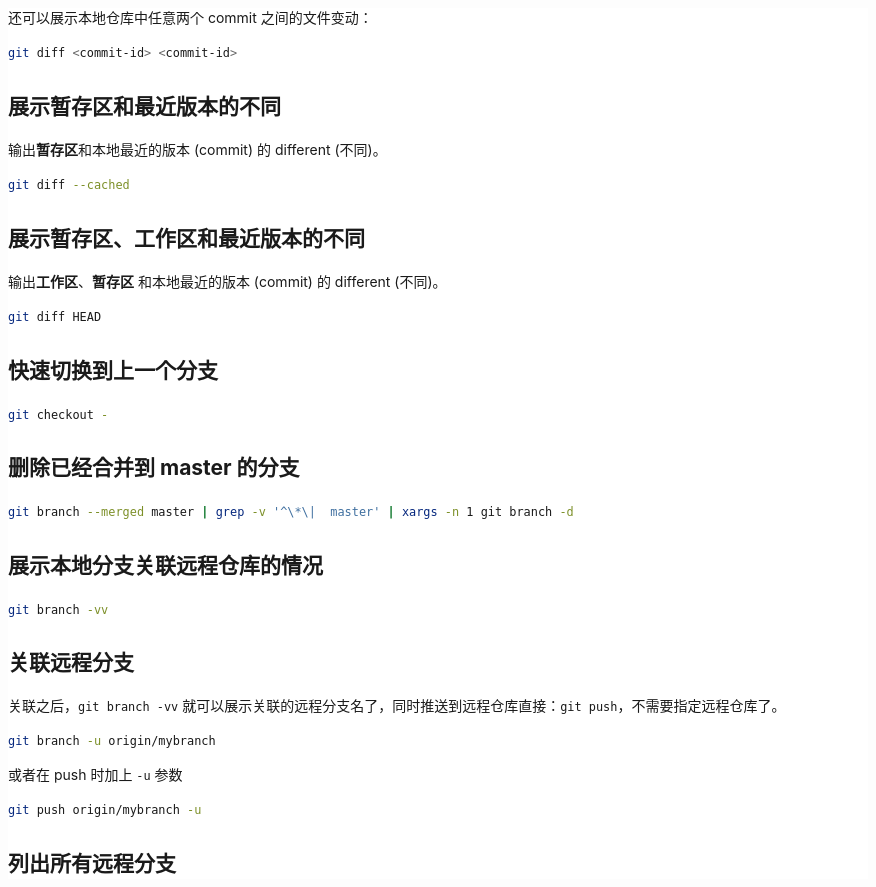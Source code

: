 还可以展示本地仓库中任意两个 commit 之间的文件变动：

```sh
git diff <commit-id> <commit-id>
```

## 展示暂存区和最近版本的不同

输出**暂存区**和本地最近的版本 (commit) 的 different (不同)。

```sh
git diff --cached
```

## 展示暂存区、工作区和最近版本的不同

输出**工作区**、**暂存区** 和本地最近的版本 (commit) 的 different (不同)。

```sh
git diff HEAD
```

## 快速切换到上一个分支

```sh
git checkout -
```

## 删除已经合并到 master 的分支

```sh
git branch --merged master | grep -v '^\*\|  master' | xargs -n 1 git branch -d
```

## 展示本地分支关联远程仓库的情况

```sh
git branch -vv
```

## 关联远程分支

关联之后，`git branch -vv` 就可以展示关联的远程分支名了，同时推送到远程仓库直接：`git push`，不需要指定远程仓库了。

```sh
git branch -u origin/mybranch
```

或者在 push 时加上 `-u` 参数

```sh
git push origin/mybranch -u
```

## 列出所有远程分支

